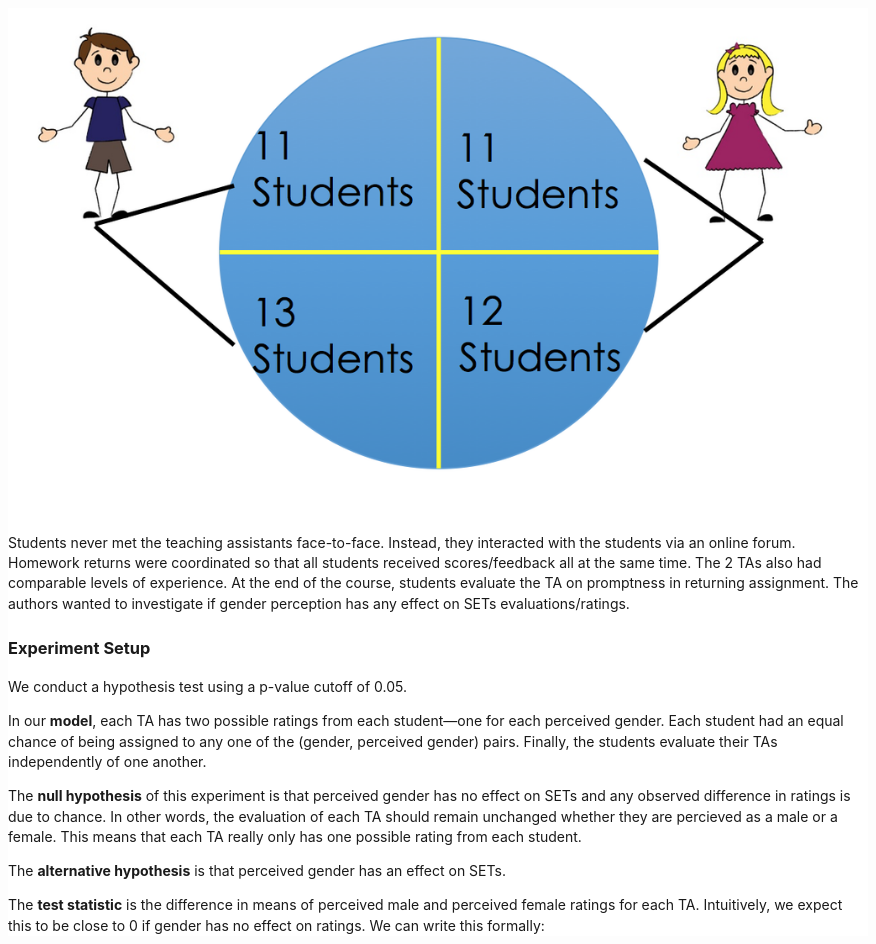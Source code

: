 ![png](hyp_introduction_part2_files/hyp_introduction_part2_4_0.png)


 Students never met the teaching assistants face-to-face. Instead, they interacted with the students via an online forum. Homework returns were coordinated so that all students received scores/feedback all at the same time. The 2 TAs also had comparable levels of experience. At the end of the course, students evaluate the TA on promptness in returning assignment.
The authors wanted to investigate if
gender perception has any effect on SETs evaluations/ratings. 


### Experiment Setup

We conduct a hypothesis test using a p-value cutoff of 0.05.

In our **model**, each TA has two possible ratings from each student—one for each perceived gender. Each student had an equal chance of being assigned to any one of the (gender, perceived gender) pairs. Finally, the students evaluate their TAs independently of one another.

The **null hypothesis** of this experiment is that perceived gender has no effect on SETs and any observed difference in ratings is due to chance. In other words, the evaluation of each TA should remain unchanged whether they are percieved as a male or a female. This means that each TA really only has one possible rating from each student.

The **alternative hypothesis** is that perceived gender has an effect on SETs.

The **test statistic** is the difference in means of perceived male and perceived female ratings for each TA. Intuitively, we expect this to be close to 0 if gender has no effect on ratings. We can write this formally:

